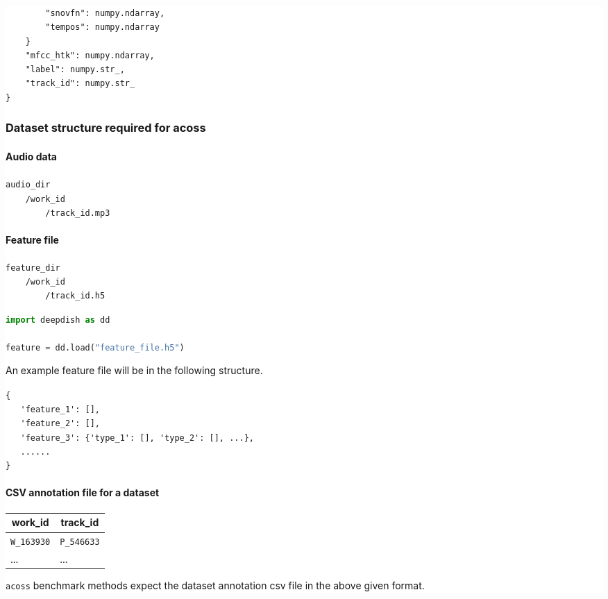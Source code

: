 ```
		"snovfn": numpy.ndarray,
		"tempos": numpy.ndarray
	}
	"mfcc_htk": numpy.ndarray,
	"label": numpy.str_,
	"track_id": numpy.str_
}
```

### Dataset structure required for acoss


#### Audio data

```
audio_dir
    /work_id
        /track_id.mp3
```   

#### Feature file

```
feature_dir
    /work_id
        /track_id.h5 
```   

```python
import deepdish as dd

feature = dd.load("feature_file.h5")
```

An example feature file will be in the following structure.

 ```
{
    'feature_1': [],
    'feature_2': [],
    'feature_3': {'type_1': [], 'type_2': [], ...},
    ......  
}
```

#### CSV annotation file for a dataset


| work_id  | track_id  |  
|---|---|
|  `W_163930` | `P_546633`  | 
|  ... | ...  | 


`acoss` benchmark methods expect the dataset annotation csv file in the above given format.
